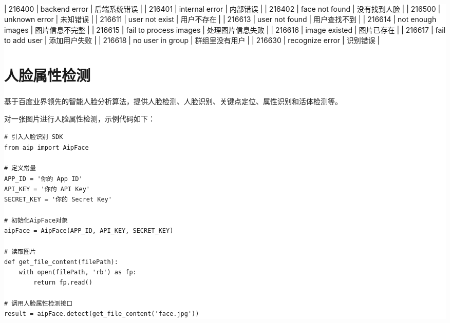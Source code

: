 | 216400 | backend error          | 后端系统错误    |
| 216401 | internal error         | 内部错误      |
| 216402 | face not found         | 没有找到人脸    |
| 216500 | unknown error          | 未知错误      |
| 216611 | user not exist         | 用户不存在     |
| 216613 | user not found         | 用户查找不到    |
| 216614 | not enough images      | 图片信息不完整   |
| 216615 | fail to process images | 处理图片信息失败  |
| 216616 | image existed          | 图片已存在     |
| 216617 | fail to add user       | 添加用户失败    |
| 216618 | no user in group       | 群组里没有用户   |
| 216630 | recognize error        | 识别错误      |

# 人脸属性检测

基于百度业界领先的智能人脸分析算法，提供人脸检测、人脸识别、关键点定位、属性识别和活体检测等。

对一张图片进行人脸属性检测，示例代码如下：


    # 引入人脸识别 SDK
    from aip import AipFace
    
    # 定义常量
    APP_ID = '你的 App ID'
    API_KEY = '你的 API Key'
    SECRET_KEY = '你的 Secret Key'
    
    # 初始化AipFace对象
    aipFace = AipFace(APP_ID, API_KEY, SECRET_KEY)
    
    # 读取图片
    def get_file_content(filePath):
        with open(filePath, 'rb') as fp:
            return fp.read()
    
    # 调用人脸属性检测接口
    result = aipFace.detect(get_file_content('face.jpg'))
